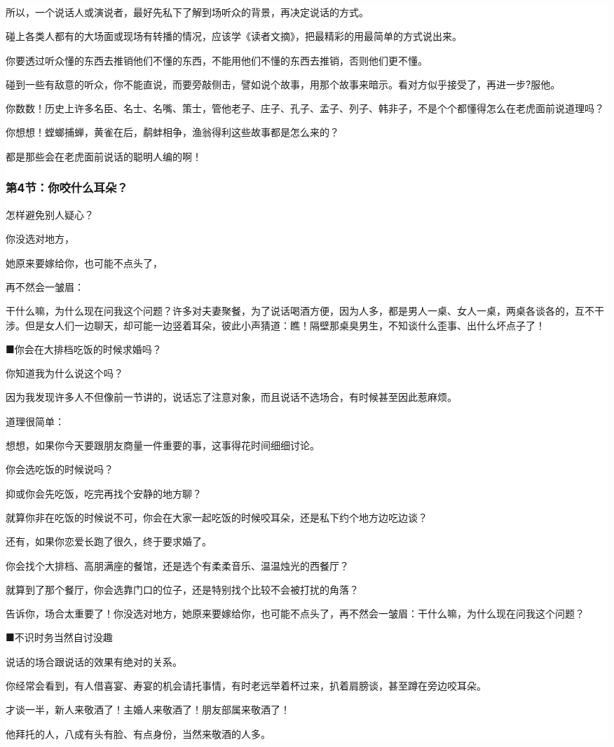 所以，一个说话人或演说者，最好先私下了解到场听众的背景，再决定说话的方式。

碰上各类人都有的大场面或现场有转播的情况，应该学《读者文摘》，把最精彩的用最简单的方式说出来。

你要透过听众懂的东西去推销他们不懂的东西，不能用他们不懂的东西去推销，否则他们更不懂。

碰到一些有敌意的听众，你不能直说，而要旁敲侧击，譬如说个故事，用那个故事来暗示。看对方似乎接受了，再进一步?服他。

你数数！历史上许多名臣、名士、名嘴、策士，管他老子、庄子、孔子、孟子、列子、韩非子，不是个个都懂得怎么在老虎面前说道理吗？

你想想！螳螂捕蝉，黄雀在后，鹬蚌相争，渔翁得利这些故事都是怎么来的？

都是那些会在老虎面前说话的聪明人编的啊！







### 第4节：你咬什么耳朵？

怎样避免别人疑心？

你没选对地方，

她原来要嫁给你，也可能不点头了，

再不然会一皱眉：

干什么嘛，为什么现在问我这个问题？许多对夫妻聚餐，为了说话喝酒方便，因为人多，都是男人一桌、女人一桌，两桌各谈各的，互不干涉。但是女人们一边聊天，却可能一边竖着耳朵，彼此小声猜道：瞧！隔壁那桌臭男生，不知谈什么歪事、出什么坏点子了！

■你会在大排档吃饭的时候求婚吗？

你知道我为什么说这个吗？

因为我发现许多人不但像前一节讲的，说话忘了注意对象，而且说话不选场合，有时候甚至因此惹麻烦。

道理很简单：

想想，如果你今天要跟朋友商量一件重要的事，这事得花时间细细讨论。

你会选吃饭的时候说吗？

抑或你会先吃饭，吃完再找个安静的地方聊？

就算你非在吃饭的时候说不可，你会在大家一起吃饭的时候咬耳朵，还是私下约个地方边吃边谈？

还有，如果你恋爱长跑了很久，终于要求婚了。

你会找个大排档、高朋满座的餐馆，还是选个有柔柔音乐、温温烛光的西餐厅？

就算到了那个餐厅，你会选靠门口的位子，还是特别找个比较不会被打扰的角落？

告诉你，场合太重要了！你没选对地方，她原来要嫁给你，也可能不点头了，再不然会一皱眉：干什么嘛，为什么现在问我这个问题？

■不识时务当然自讨没趣

说话的场合跟说话的效果有绝对的关系。

你经常会看到，有人借喜宴、寿宴的机会请托事情，有时老远举着杯过来，扒着肩膀谈，甚至蹲在旁边咬耳朵。

才谈一半，新人来敬酒了！主婚人来敬酒了！朋友部属来敬酒了！

他拜托的人，八成有头有脸、有点身份，当然来敬酒的人多。

